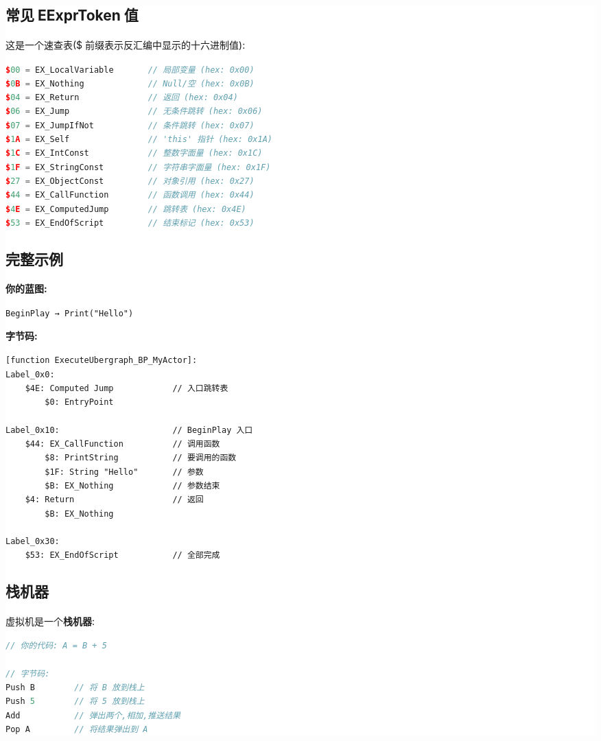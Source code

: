 ## 常见 EExprToken 值

这是一个速查表($ 前缀表示反汇编中显示的十六进制值):

```cpp
$00 = EX_LocalVariable       // 局部变量 (hex: 0x00)
$0B = EX_Nothing             // Null/空 (hex: 0x0B)
$04 = EX_Return              // 返回 (hex: 0x04)
$06 = EX_Jump                // 无条件跳转 (hex: 0x06)
$07 = EX_JumpIfNot           // 条件跳转 (hex: 0x07)
$1A = EX_Self                // 'this' 指针 (hex: 0x1A)
$1C = EX_IntConst            // 整数字面量 (hex: 0x1C)
$1F = EX_StringConst         // 字符串字面量 (hex: 0x1F)
$27 = EX_ObjectConst         // 对象引用 (hex: 0x27)
$44 = EX_CallFunction        // 函数调用 (hex: 0x44)
$4E = EX_ComputedJump        // 跳转表 (hex: 0x4E)
$53 = EX_EndOfScript         // 结束标记 (hex: 0x53)
```

## 完整示例

**你的蓝图:**
```
BeginPlay → Print("Hello")
```

**字节码:**
```
[function ExecuteUbergraph_BP_MyActor]:
Label_0x0:
    $4E: Computed Jump            // 入口跳转表
        $0: EntryPoint

Label_0x10:                       // BeginPlay 入口
    $44: EX_CallFunction          // 调用函数
        $8: PrintString           // 要调用的函数
        $1F: String "Hello"       // 参数
        $B: EX_Nothing            // 参数结束
    $4: Return                    // 返回
        $B: EX_Nothing

Label_0x30:
    $53: EX_EndOfScript           // 全部完成
```

## 栈机器

虚拟机是一个**栈机器**:

```cpp
// 你的代码: A = B + 5

// 字节码:
Push B        // 将 B 放到栈上
Push 5        // 将 5 放到栈上
Add           // 弹出两个,相加,推送结果
Pop A         // 将结果弹出到 A
```
